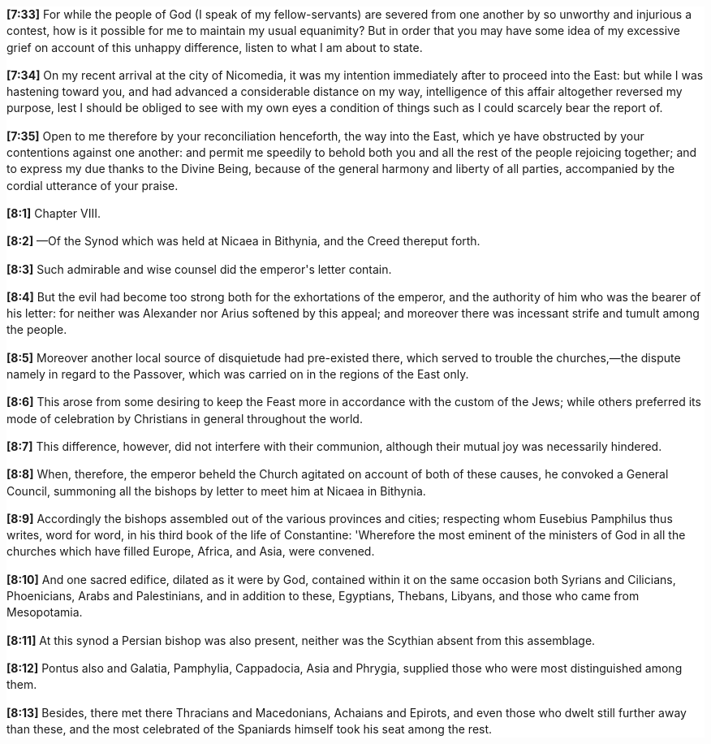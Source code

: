 **[7:33]** For while the people of God (I speak of my fellow-servants) are severed from one another by so unworthy and injurious a contest, how is it possible for me to maintain my usual equanimity? But in order that you may have some idea of my excessive grief on account of this unhappy difference, listen to what I am about to state.

**[7:34]** On my recent arrival at the city of Nicomedia, it was my intention immediately after to proceed into the East: but while I was hastening toward you, and had advanced a considerable distance on my way, intelligence of this affair altogether reversed my purpose, lest I should be obliged to see with my own eyes a condition of things such as I could scarcely bear the report of.

**[7:35]** Open to me therefore by your reconciliation henceforth, the way into the East, which ye have obstructed by your contentions against one another: and permit me speedily to behold both you and all the rest of the people rejoicing together; and to express my due thanks to the Divine Being, because of the general harmony and liberty of all parties, accompanied by the cordial utterance of your praise.

**[8:1]** Chapter VIII.

**[8:2]** —Of the Synod which was held at Nicaea in Bithynia, and the Creed thereput forth.

**[8:3]** Such admirable and wise counsel did the emperor's letter contain.

**[8:4]** But the evil had become too strong both for the exhortations of the emperor, and the authority of him who was the bearer of his letter: for neither was Alexander nor Arius softened by this appeal; and moreover there was incessant strife and tumult among the people.

**[8:5]** Moreover another local source of disquietude had pre-existed there, which served to trouble the churches,—the dispute namely in regard to the Passover, which was carried on in the regions of the East only.

**[8:6]** This arose from some desiring to keep the Feast more in accordance with the custom of the Jews; while others preferred its mode of celebration by Christians in general throughout the world.

**[8:7]** This difference, however, did not interfere with their communion, although their mutual joy was necessarily hindered.

**[8:8]** When, therefore, the emperor beheld the Church agitated on account of both of these causes, he convoked a General Council,  summoning all the bishops by letter to meet him at Nicaea in Bithynia.

**[8:9]** Accordingly the bishops assembled out of the various provinces and cities; respecting whom Eusebius Pamphilus thus writes, word for word, in his third book of the life of Constantine:      'Wherefore the most eminent of the ministers of God in all the churches which have filled Europe, Africa, and Asia, were convened.

**[8:10]** And one sacred edifice, dilated as it were by God, contained within it on the same occasion both Syrians and Cilicians, Phoenicians, Arabs and Palestinians, and in addition to these, Egyptians, Thebans, Libyans, and those who came from Mesopotamia.

**[8:11]** At this synod a Persian bishop was also present, neither was the Scythian absent from this assemblage.

**[8:12]** Pontus also and Galatia, Pamphylia, Cappadocia, Asia and Phrygia, supplied those who were most distinguished among them.

**[8:13]** Besides, there met there Thracians and Macedonians, Achaians and Epirots, and even those who dwelt still further away than these, and the most celebrated of the Spaniards himself  took his seat among the rest.
